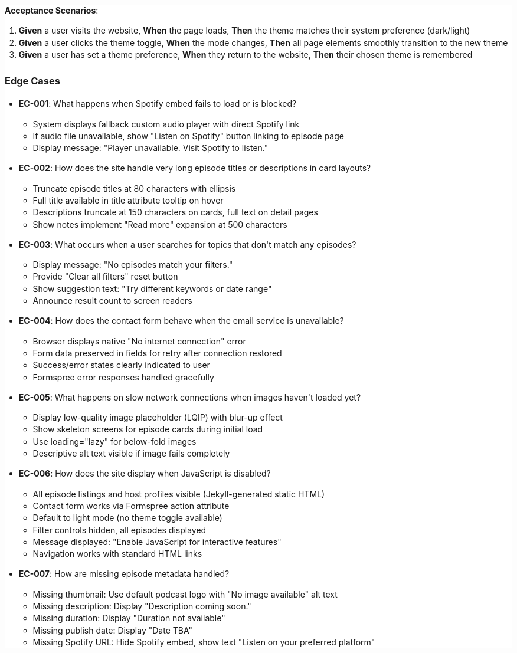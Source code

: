 **Acceptance Scenarios**:

1. **Given** a user visits the website, **When** the page loads, **Then** the theme matches their system preference (dark/light)
2. **Given** a user clicks the theme toggle, **When** the mode changes, **Then** all page elements smoothly transition to the new theme
3. **Given** a user has set a theme preference, **When** they return to the website, **Then** their chosen theme is remembered

### Edge Cases

- **EC-001**: What happens when Spotify embed fails to load or is blocked?
  - System displays fallback custom audio player with direct Spotify link
  - If audio file unavailable, show "Listen on Spotify" button linking to episode page
  - Display message: "Player unavailable. Visit Spotify to listen."

- **EC-002**: How does the site handle very long episode titles or descriptions in card layouts?
  - Truncate episode titles at 80 characters with ellipsis
  - Full title available in title attribute tooltip on hover
  - Descriptions truncate at 150 characters on cards, full text on detail pages
  - Show notes implement "Read more" expansion at 500 characters

- **EC-003**: What occurs when a user searches for topics that don't match any episodes?
  - Display message: "No episodes match your filters."
  - Provide "Clear all filters" reset button
  - Show suggestion text: "Try different keywords or date range"
  - Announce result count to screen readers

- **EC-004**: How does the contact form behave when the email service is unavailable?
  - Browser displays native "No internet connection" error
  - Form data preserved in fields for retry after connection restored
  - Success/error states clearly indicated to user
  - Formspree error responses handled gracefully

- **EC-005**: What happens on slow network connections when images haven't loaded yet?
  - Display low-quality image placeholder (LQIP) with blur-up effect
  - Show skeleton screens for episode cards during initial load
  - Use loading="lazy" for below-fold images
  - Descriptive alt text visible if image fails completely

- **EC-006**: How does the site display when JavaScript is disabled?
  - All episode listings and host profiles visible (Jekyll-generated static HTML)
  - Contact form works via Formspree action attribute
  - Default to light mode (no theme toggle available)
  - Filter controls hidden, all episodes displayed
  - Message displayed: "Enable JavaScript for interactive features"
  - Navigation works with standard HTML links

- **EC-007**: How are missing episode metadata handled?
  - Missing thumbnail: Use default podcast logo with "No image available" alt text
  - Missing description: Display "Description coming soon."
  - Missing duration: Display "Duration not available"
  - Missing publish date: Display "Date TBA"
  - Missing Spotify URL: Hide Spotify embed, show text "Listen on your preferred platform"
